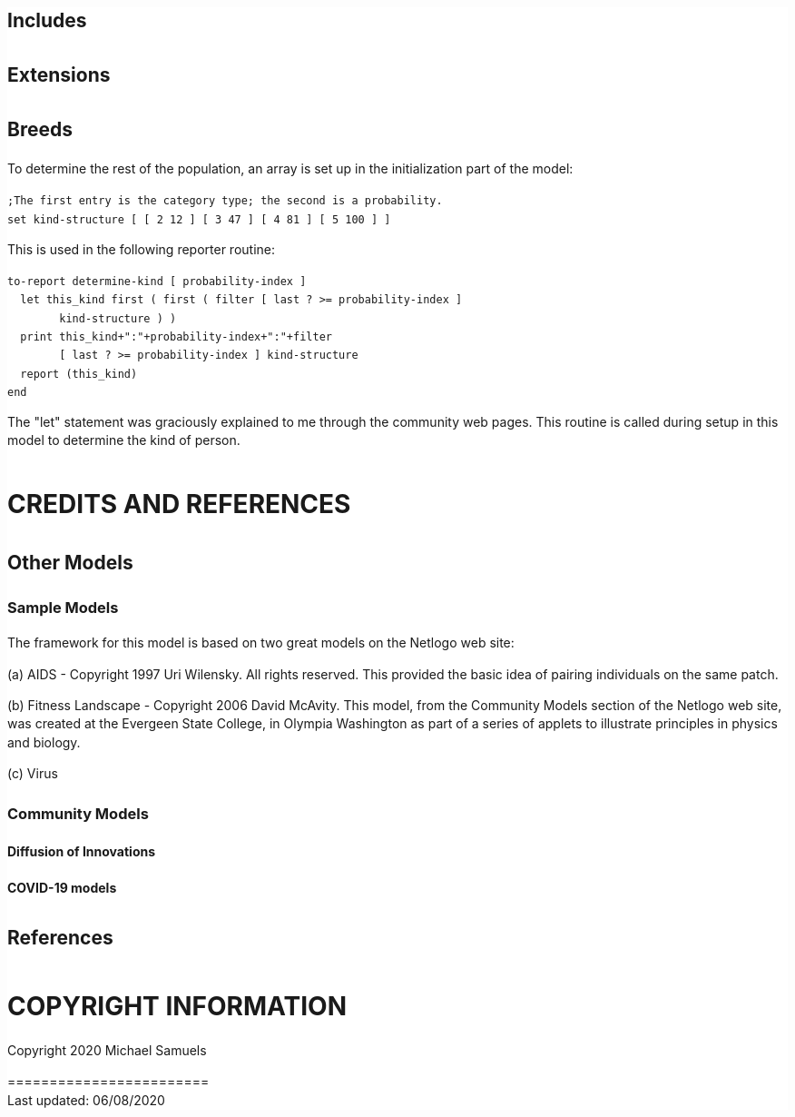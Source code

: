 ## Includes

## Extensions

## Breeds

To determine the rest of the population, an array is set up in the initialization part of the model: 

    ;The first entry is the category type; the second is a probability. 
    set kind-structure [ [ 2 12 ] [ 3 47 ] [ 4 81 ] [ 5 100 ] ]  

This is used in the following reporter routine:   

    to-report determine-kind [ probability-index ]  
      let this_kind first ( first ( filter [ last ? >= probability-index ] 
            kind-structure ) )
      print this_kind+":"+probability-index+":"+filter 
            [ last ? >= probability-index ] kind-structure  
      report (this_kind)  
    end  

The "let" statement was graciously explained to me through the community web pages. This routine is called during setup in this model to determine the kind of person.


# CREDITS AND REFERENCES 

## Other Models 

### Sample Models

The framework for this model is based on two great models on the Netlogo web site: 

  (a) AIDS - Copyright 1997 Uri Wilensky. All rights reserved. This provided the basic idea of pairing individuals on the same patch. 

  (b) Fitness Landscape - Copyright 2006 David McAvity. This model, from the Community Models section of the Netlogo web site, was created at the Evergeen State College, in Olympia Washington as part of a series of applets to illustrate principles in physics and biology. 

  (c) Virus

### Community Models
  
#### Diffusion of Innovations
  
  
#### COVID-19 models
  
## References 


# COPYRIGHT INFORMATION

Copyright 2020 Michael Samuels

   
========================  
Last updated: 06/08/2020 
